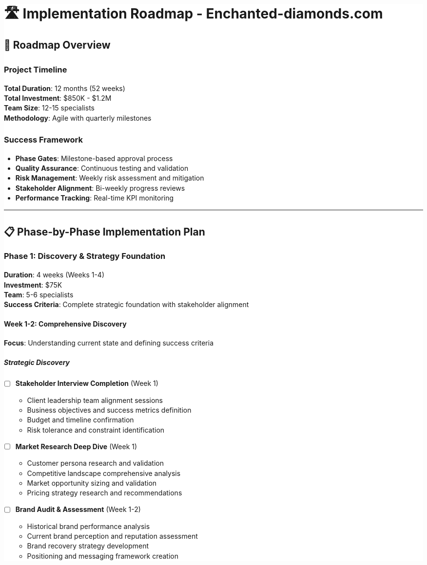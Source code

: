 # 🛣️ Implementation Roadmap - Enchanted-diamonds.com

## 🎯 Roadmap Overview

### Project Timeline
**Total Duration**: 12 months (52 weeks)  
**Total Investment**: $850K - $1.2M  
**Team Size**: 12-15 specialists  
**Methodology**: Agile with quarterly milestones  

### Success Framework
- **Phase Gates**: Milestone-based approval process
- **Quality Assurance**: Continuous testing and validation
- **Risk Management**: Weekly risk assessment and mitigation
- **Stakeholder Alignment**: Bi-weekly progress reviews
- **Performance Tracking**: Real-time KPI monitoring

---

## 📋 Phase-by-Phase Implementation Plan

### Phase 1: Discovery & Strategy Foundation
**Duration**: 4 weeks (Weeks 1-4)  
**Investment**: $75K  
**Team**: 5-6 specialists  
**Success Criteria**: Complete strategic foundation with stakeholder alignment  

#### Week 1-2: Comprehensive Discovery
**Focus**: Understanding current state and defining success criteria

##### Strategic Discovery
- [ ] **Stakeholder Interview Completion** (Week 1)
  - Client leadership team alignment sessions
  - Business objectives and success metrics definition
  - Budget and timeline confirmation
  - Risk tolerance and constraint identification

- [ ] **Market Research Deep Dive** (Week 1)
  - Customer persona research and validation
  - Competitive landscape comprehensive analysis
  - Market opportunity sizing and validation
  - Pricing strategy research and recommendations

- [ ] **Brand Audit & Assessment** (Week 1-2)
  - Historical brand performance analysis
  - Current brand perception and reputation assessment
  - Brand recovery strategy development
  - Positioning and messaging framework creation
